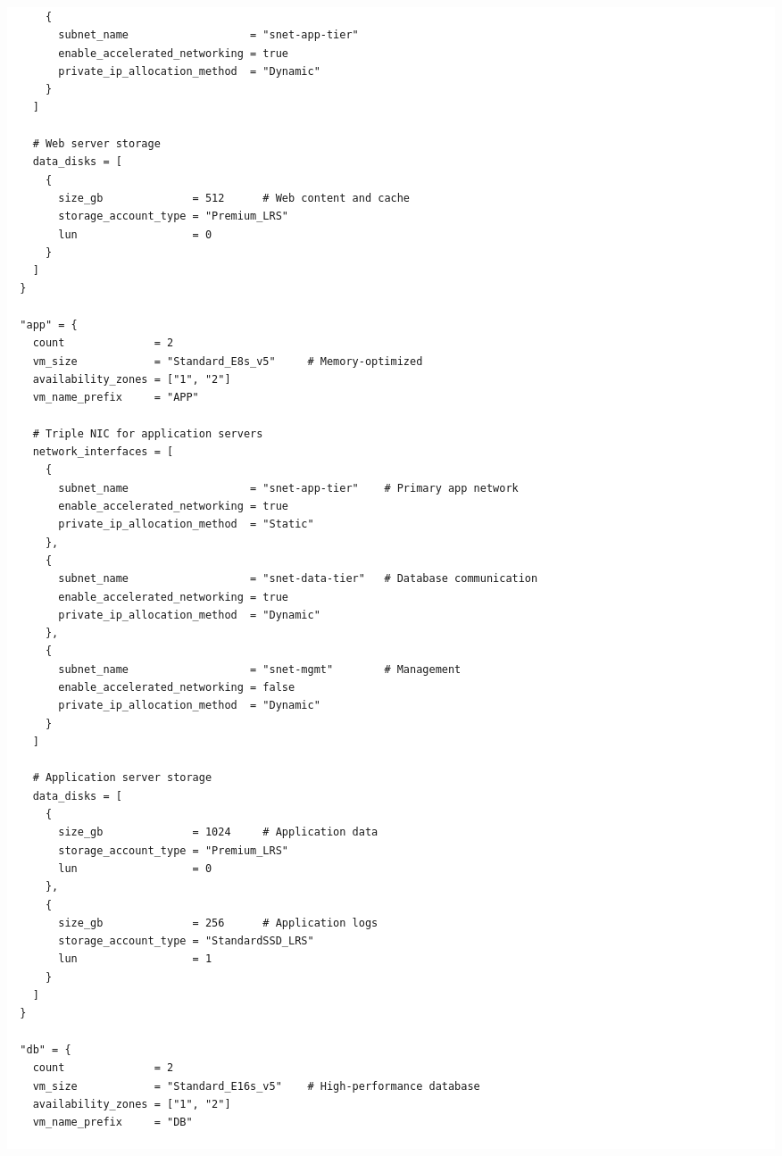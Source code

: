```hcl
      {
        subnet_name                   = "snet-app-tier"
        enable_accelerated_networking = true
        private_ip_allocation_method  = "Dynamic"
      }
    ]
    
    # Web server storage
    data_disks = [
      {
        size_gb              = 512      # Web content and cache
        storage_account_type = "Premium_LRS"
        lun                  = 0
      }
    ]
  }
  
  "app" = {
    count              = 2
    vm_size            = "Standard_E8s_v5"     # Memory-optimized
    availability_zones = ["1", "2"]
    vm_name_prefix     = "APP"
    
    # Triple NIC for application servers
    network_interfaces = [
      {
        subnet_name                   = "snet-app-tier"    # Primary app network
        enable_accelerated_networking = true
        private_ip_allocation_method  = "Static"
      },
      {
        subnet_name                   = "snet-data-tier"   # Database communication
        enable_accelerated_networking = true
        private_ip_allocation_method  = "Dynamic"
      },
      {
        subnet_name                   = "snet-mgmt"        # Management
        enable_accelerated_networking = false
        private_ip_allocation_method  = "Dynamic"
      }
    ]
    
    # Application server storage
    data_disks = [
      {
        size_gb              = 1024     # Application data
        storage_account_type = "Premium_LRS"
        lun                  = 0
      },
      {
        size_gb              = 256      # Application logs
        storage_account_type = "StandardSSD_LRS"
        lun                  = 1
      }
    ]
  }
  
  "db" = {
    count              = 2
    vm_size            = "Standard_E16s_v5"    # High-performance database
    availability_zones = ["1", "2"]
    vm_name_prefix     = "DB"
    
```
